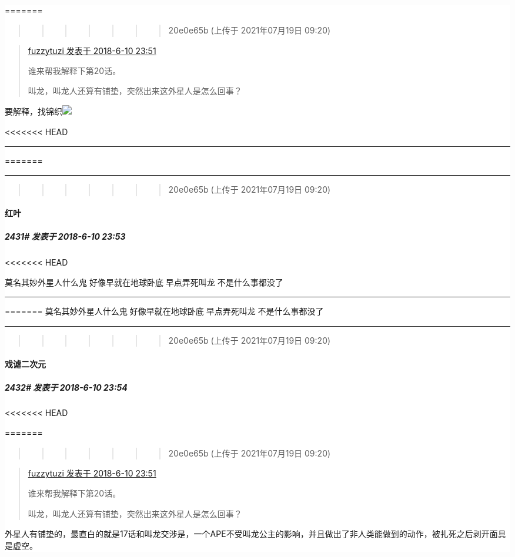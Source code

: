 =======
>>>>>>> 20e0e65b (上传于 2021年07月19日 09:20)
<blockquote><a href="httphttps://bbs.saraba1st.com/2b/forum.php?mod=redirect&amp;goto=findpost&amp;pid=39942615&amp;ptid=1706960" target="_blank">fuzzytuzi 发表于 2018-6-10 23:51</a>

谁来帮我解释下第20话。


叫龙，叫龙人还算有铺垫，突然出来这外星人是怎么回事？</blockquote>
要解释，找锦织<img src="https://static.saraba1st.com/image/smiley/face2017/067.png" referrerpolicy="no-referrer">


<<<<<<< HEAD





*****
=======
*****
>>>>>>> 20e0e65b (上传于 2021年07月19日 09:20)

####  红叶  
##### 2431#       发表于 2018-6-10 23:53


<<<<<<< HEAD


莫名其妙外星人什么鬼 好像早就在地球卧底 早点弄死叫龙 不是什么事都没了







*****
=======
莫名其妙外星人什么鬼 好像早就在地球卧底 早点弄死叫龙 不是什么事都没了


*****
>>>>>>> 20e0e65b (上传于 2021年07月19日 09:20)

####  戏谑二次元  
##### 2432#       发表于 2018-6-10 23:54


<<<<<<< HEAD

=======
>>>>>>> 20e0e65b (上传于 2021年07月19日 09:20)
<blockquote><a href="httphttps://bbs.saraba1st.com/2b/forum.php?mod=redirect&amp;goto=findpost&amp;pid=39942615&amp;ptid=1706960" target="_blank">fuzzytuzi 发表于 2018-6-10 23:51</a>

谁来帮我解释下第20话。


叫龙，叫龙人还算有铺垫，突然出来这外星人是怎么回事？</blockquote>
外星人有铺垫的，最直白的就是17话和叫龙交涉是，一个APE不受叫龙公主的影响，并且做出了非人类能做到的动作，被扎死之后剥开面具是虚空。
